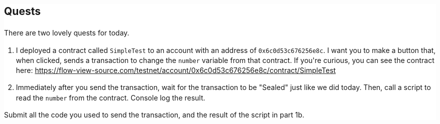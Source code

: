 ## Quests

There are two lovely quests for today.

1. I deployed a contract called `SimpleTest` to an account with an address of `0x6c0d53c676256e8c`. I want you to make a button that, when clicked, sends a transaction to change the `number` variable from that contract. If you're curious, you can see the contract here: https://flow-view-source.com/testnet/account/0x6c0d53c676256e8c/contract/SimpleTest

2. Immediately after you send the transaction, wait for the transaction to be "Sealed" just like we did today. Then, call a script to read the `number` from the contract. Console log the result.

Submit all the code you used to send the transaction, and the result of the script in part 1b.
